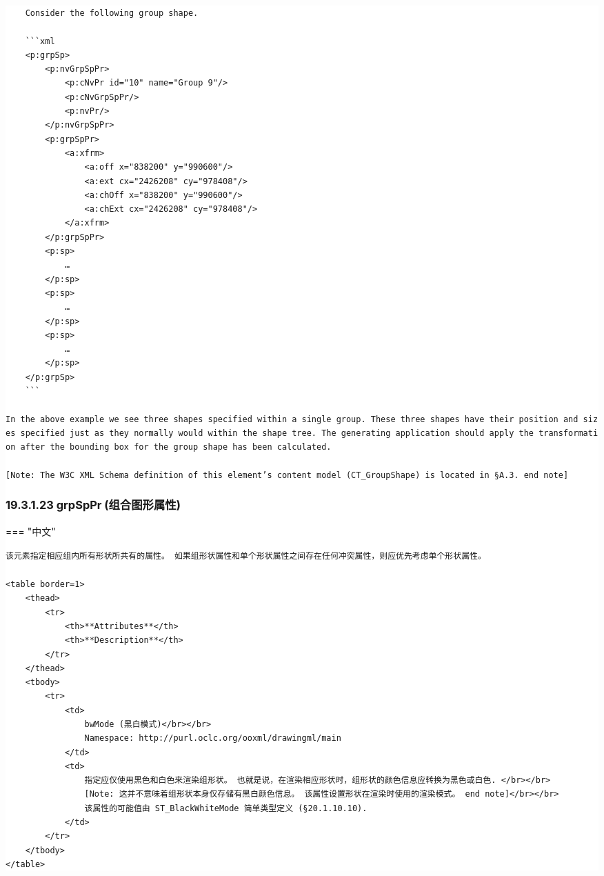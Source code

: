         Consider the following group shape.

        ```xml
        <p:grpSp>
            <p:nvGrpSpPr>
                <p:cNvPr id="10" name="Group 9"/>
                <p:cNvGrpSpPr/>
                <p:nvPr/>
            </p:nvGrpSpPr>
            <p:grpSpPr>
                <a:xfrm>
                    <a:off x="838200" y="990600"/>
                    <a:ext cx="2426208" cy="978408"/>
                    <a:chOff x="838200" y="990600"/>
                    <a:chExt cx="2426208" cy="978408"/>
                </a:xfrm>
            </p:grpSpPr>
            <p:sp>
                …
            </p:sp>
            <p:sp>
                …
            </p:sp>
            <p:sp>
                …
            </p:sp>
        </p:grpSp>
        ```

    In the above example we see three shapes specified within a single group. These three shapes have their position and sizes specified just as they normally would within the shape tree. The generating application should apply the transformation after the bounding box for the group shape has been calculated. 

    [Note: The W3C XML Schema definition of this element’s content model (CT_GroupShape) is located in §A.3. end note]

### 19.3.1.23 grpSpPr (组合图形属性)

=== "中文"

    该元素指定相应组内所有形状所共有的属性。 如果组形状属性和单个形状属性之间存在任何冲突属性，则应优先考虑单个形状属性。

    <table border=1>
        <thead>
            <tr>
                <th>**Attributes**</th>
                <th>**Description**</th>
            </tr>
        </thead>
        <tbody>
            <tr>
                <td>
                    bwMode (黑白模式)</br></br>
                    Namespace: http://purl.oclc.org/ooxml/drawingml/main
                </td>
                <td>
                    指定应仅使用黑色和白色来渲染组形状。 也就是说，在渲染相应形状时，组形状的颜色信息应转换为黑色或白色. </br></br>
                    [Note: 这并不意味着组形状本身仅存储有黑白颜色信息。 该属性设置形状在渲染时使用的渲染模式。 end note]</br></br>
                    该属性的可能值由 ST_BlackWhiteMode 简单类型定义 (§20.1.10.10).
                </td>
            </tr>
        </tbody>
    </table>
